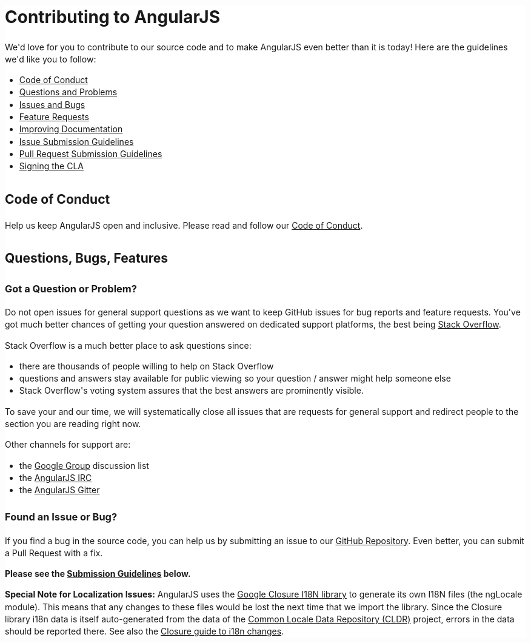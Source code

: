 # Contributing to AngularJS

We'd love for you to contribute to our source code and to make AngularJS even better than it is
today! Here are the guidelines we'd like you to follow:

- [Code of Conduct](#coc)
- [Questions and Problems](#question)
- [Issues and Bugs](#issue)
- [Feature Requests](#feature)
- [Improving Documentation](#docs)
- [Issue Submission Guidelines](#submit)
- [Pull Request Submission Guidelines](#submit-pr)
- [Signing the CLA](#cla)

## <a name="coc"></a> Code of Conduct

Help us keep AngularJS open and inclusive. Please read and follow our [Code of Conduct][coc].

## <a name="requests"></a> Questions, Bugs, Features

### <a name="question"></a> Got a Question or Problem?

Do not open issues for general support questions as we want to keep GitHub issues for bug reports
and feature requests. You've got much better chances of getting your question answered on dedicated
support platforms, the best being [Stack Overflow][stackoverflow].

Stack Overflow is a much better place to ask questions since:

- there are thousands of people willing to help on Stack Overflow
- questions and answers stay available for public viewing so your question / answer might help
  someone else
- Stack Overflow's voting system assures that the best answers are prominently visible.

To save your and our time, we will systematically close all issues that are requests for general
support and redirect people to the section you are reading right now.

Other channels for support are:

- the [Google Group][groups] discussion list
- the [AngularJS IRC][irc]
- the [AngularJS Gitter][gitter]

### <a name="issue"></a> Found an Issue or Bug?

If you find a bug in the source code, you can help us by submitting an issue to our
[GitHub Repository][github]. Even better, you can submit a Pull Request with a fix.

**Please see the [Submission Guidelines](#submit) below.**

**Special Note for Localization Issues:** AngularJS uses the [Google Closure I18N library] to
generate its own I18N files (the ngLocale module). This means that any changes to these files
would be lost the next time that we import the library.
Since the Closure library i18n data is itself auto-generated from the data of the
[Common Locale Data Repository (CLDR)] project, errors in the data should
be reported there. See also the [Closure guide to i18n changes].


[Closure guide to i18n changes]: https://github.com/google/closure-library/wiki/Internationalization-%28i18n%29-changes-in-Closure-Library
[coc]: https://github.com/angular/code-of-conduct/blob/master/CODE_OF_CONDUCT.md
[Common Locale Data Repository (CLDR)]: http://cldr.unicode.org
[corporate-cla]: http://code.google.com/legal/corporate-cla-v1.0.html
[developers]: DEVELOPERS.md
[developers.commits]: DEVELOPERS.md#commits
[developers.documentation]: DEVELOPERS.md#documentation
[developers.rules]: DEVELOPERS.md#rules
[developers.setup]: DEVELOPERS.md#setup
[developers.tests-e2e]: DEVELOPERS.md#e2e-tests
[developers.tests-unit]: DEVELOPERS.md#unit-tests
[github-issues]: https://github.com/angular/angular.js/issues
[github-new-issue]: https://github.com/angular/angular.js/issues/new
[github]: https://github.com/angular/angular.js
[gitter]: https://gitter.im/angular/angular.js
[Google Closure I18N library]: https://github.com/google/closure-library/tree/master/closure/goog/i18n
[groups]: https://groups.google.com/forum/?fromgroups#!forum/angular
[individual-cla]: http://code.google.com/legal/individual-cla-v1.0.html
[irc]: http://webchat.freenode.net/?channels=angularjs&uio=d4
[jsfiddle]: http://jsfiddle.net/
[karma-browserstack]: https://github.com/karma-runner/karma-browserstack-launcher
[karma-saucelabs]: https://github.com/karma-runner/karma-sauce-launcher
[plunker]: http://plnkr.co/edit
[stackoverflow]: http://stackoverflow.com/questions/tagged/angularjs